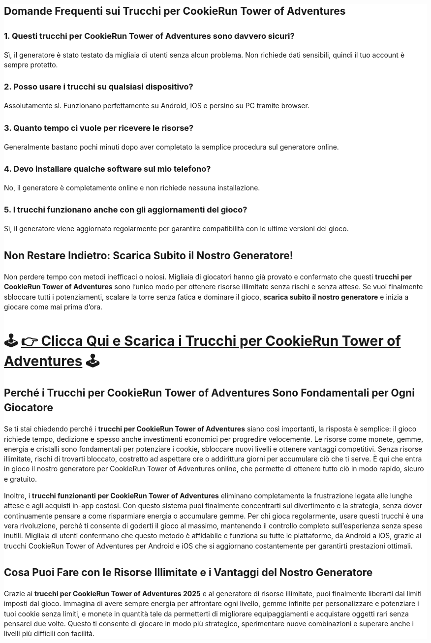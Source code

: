 <h2>Domande Frequenti sui Trucchi per CookieRun Tower of Adventures</h2>

<h3>1. Questi trucchi per CookieRun Tower of Adventures sono davvero sicuri?</h3>
<p>Sì, il generatore è stato testato da migliaia di utenti senza alcun problema. Non richiede dati sensibili, quindi il tuo account è sempre protetto.</p>

<h3>2. Posso usare i trucchi su qualsiasi dispositivo?</h3>
<p>Assolutamente sì. Funzionano perfettamente su Android, iOS e persino su PC tramite browser.</p>

<h3>3. Quanto tempo ci vuole per ricevere le risorse?</h3>
<p>Generalmente bastano pochi minuti dopo aver completato la semplice procedura sul generatore online.</p>

<h3>4. Devo installare qualche software sul mio telefono?</h3>
<p>No, il generatore è completamente online e non richiede nessuna installazione.</p>

<h3>5. I trucchi funzionano anche con gli aggiornamenti del gioco?</h3>
<p>Sì, il generatore viene aggiornato regolarmente per garantire compatibilità con le ultime versioni del gioco.</p>

<h2>Non Restare Indietro: Scarica Subito il Nostro Generatore!</h2>

<p>Non perdere tempo con metodi inefficaci o noiosi. Migliaia di giocatori hanno già provato e confermato che questi <strong>trucchi per CookieRun Tower of Adventures</strong> sono l’unico modo per ottenere risorse illimitate senza rischi e senza attese. Se vuoi finalmente sbloccare tutti i potenziamenti, scalare la torre senza fatica e dominare il gioco, <strong>scarica subito il nostro generatore</strong> e inizia a giocare come mai prima d’ora.</p>

# 🕹️ **[👉 Clicca Qui e Scarica i Trucchi per CookieRun Tower of Adventures](https://tinyurl.com/nomadedigi)** 🕹️

<h2>Perché i Trucchi per CookieRun Tower of Adventures Sono Fondamentali per Ogni Giocatore</h2>

<p>Se ti stai chiedendo perché i <strong>trucchi per CookieRun Tower of Adventures</strong> siano così importanti, la risposta è semplice: il gioco richiede tempo, dedizione e spesso anche investimenti economici per progredire velocemente. Le risorse come monete, gemme, energia e cristalli sono fondamentali per potenziare i cookie, sbloccare nuovi livelli e ottenere vantaggi competitivi. Senza risorse illimitate, rischi di trovarti bloccato, costretto ad aspettare ore o addirittura giorni per accumulare ciò che ti serve. È qui che entra in gioco il nostro generatore per CookieRun Tower of Adventures online, che permette di ottenere tutto ciò in modo rapido, sicuro e gratuito.</p>

<p>Inoltre, i <strong>trucchi funzionanti per CookieRun Tower of Adventures</strong> eliminano completamente la frustrazione legata alle lunghe attese e agli acquisti in-app costosi. Con questo sistema puoi finalmente concentrarti sul divertimento e la strategia, senza dover continuamente pensare a come risparmiare energia o accumulare gemme. Per chi gioca regolarmente, usare questi trucchi è una vera rivoluzione, perché ti consente di goderti il gioco al massimo, mantenendo il controllo completo sull’esperienza senza spese inutili. Migliaia di utenti confermano che questo metodo è affidabile e funziona su tutte le piattaforme, da Android a iOS, grazie ai trucchi CookieRun Tower of Adventures per Android e iOS che si aggiornano costantemente per garantirti prestazioni ottimali.</p>

<h2>Cosa Puoi Fare con le Risorse Illimitate e i Vantaggi del Nostro Generatore</h2>

<p>Grazie ai <strong>trucchi per CookieRun Tower of Adventures 2025</strong> e al generatore di risorse illimitate, puoi finalmente liberarti dai limiti imposti dal gioco. Immagina di avere sempre energia per affrontare ogni livello, gemme infinite per personalizzare e potenziare i tuoi cookie senza limiti, e monete in quantità tale da permetterti di migliorare equipaggiamenti e acquistare oggetti rari senza pensarci due volte. Questo ti consente di giocare in modo più strategico, sperimentare nuove combinazioni e superare anche i livelli più difficili con facilità.</p>
